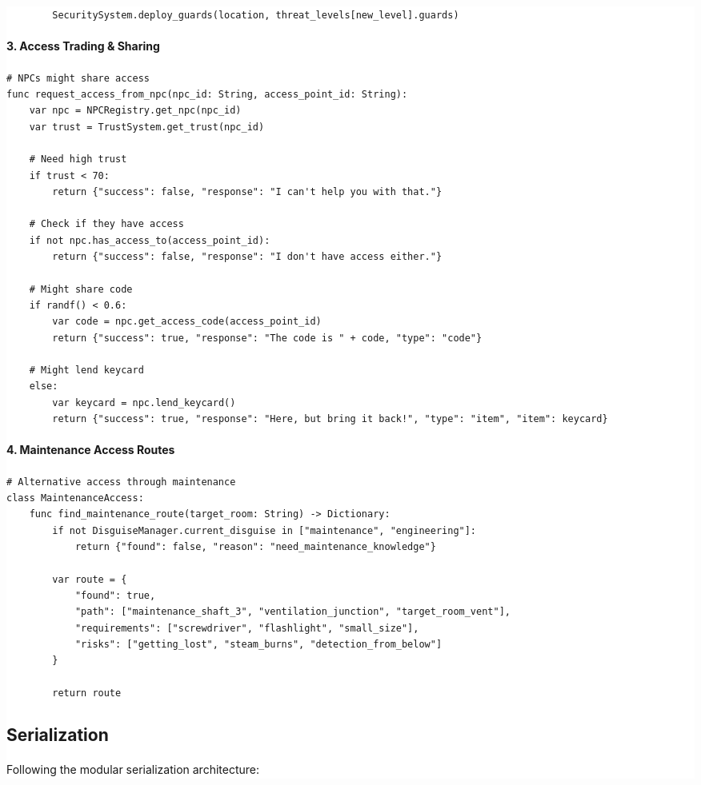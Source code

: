 ```gdscript
        SecuritySystem.deploy_guards(location, threat_levels[new_level].guards)
```

#### 3. Access Trading & Sharing
```gdscript
# NPCs might share access
func request_access_from_npc(npc_id: String, access_point_id: String):
    var npc = NPCRegistry.get_npc(npc_id)
    var trust = TrustSystem.get_trust(npc_id)
    
    # Need high trust
    if trust < 70:
        return {"success": false, "response": "I can't help you with that."}
    
    # Check if they have access
    if not npc.has_access_to(access_point_id):
        return {"success": false, "response": "I don't have access either."}
    
    # Might share code
    if randf() < 0.6:
        var code = npc.get_access_code(access_point_id)
        return {"success": true, "response": "The code is " + code, "type": "code"}
    
    # Might lend keycard
    else:
        var keycard = npc.lend_keycard()
        return {"success": true, "response": "Here, but bring it back!", "type": "item", "item": keycard}
```

#### 4. Maintenance Access Routes
```gdscript
# Alternative access through maintenance
class MaintenanceAccess:
    func find_maintenance_route(target_room: String) -> Dictionary:
        if not DisguiseManager.current_disguise in ["maintenance", "engineering"]:
            return {"found": false, "reason": "need_maintenance_knowledge"}
        
        var route = {
            "found": true,
            "path": ["maintenance_shaft_3", "ventilation_junction", "target_room_vent"],
            "requirements": ["screwdriver", "flashlight", "small_size"],
            "risks": ["getting_lost", "steam_burns", "detection_from_below"]
        }
        
        return route
```

## Serialization

Following the modular serialization architecture:
